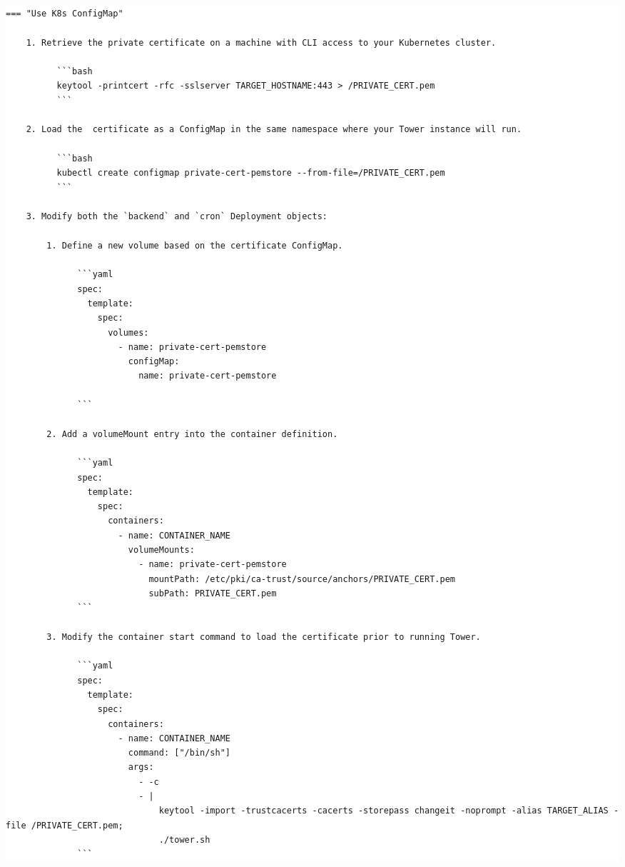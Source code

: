     === "Use K8s ConfigMap"

        1. Retrieve the private certificate on a machine with CLI access to your Kubernetes cluster.

              ```bash
              keytool -printcert -rfc -sslserver TARGET_HOSTNAME:443 > /PRIVATE_CERT.pem
              ```

        2. Load the  certificate as a ConfigMap in the same namespace where your Tower instance will run.

              ```bash
              kubectl create configmap private-cert-pemstore --from-file=/PRIVATE_CERT.pem
              ```

        3. Modify both the `backend` and `cron` Deployment objects:

            1. Define a new volume based on the certificate ConfigMap.

                  ```yaml
                  spec:
                    template:
                      spec:
                        volumes:
                          - name: private-cert-pemstore
                            configMap:
                              name: private-cert-pemstore

                  ```

            2. Add a volumeMount entry into the container definition.

                  ```yaml
                  spec:
                    template:
                      spec:
                        containers:
                          - name: CONTAINER_NAME
                            volumeMounts:
                              - name: private-cert-pemstore
                                mountPath: /etc/pki/ca-trust/source/anchors/PRIVATE_CERT.pem
                                subPath: PRIVATE_CERT.pem
                  ```

            3. Modify the container start command to load the certificate prior to running Tower.

                  ```yaml
                  spec:
                    template:
                      spec:
                        containers:
                          - name: CONTAINER_NAME
                            command: ["/bin/sh"]
                            args:
                              - -c
                              - |
                                  keytool -import -trustcacerts -cacerts -storepass changeit -noprompt -alias TARGET_ALIAS -file /PRIVATE_CERT.pem;
                                  ./tower.sh
                  ```
